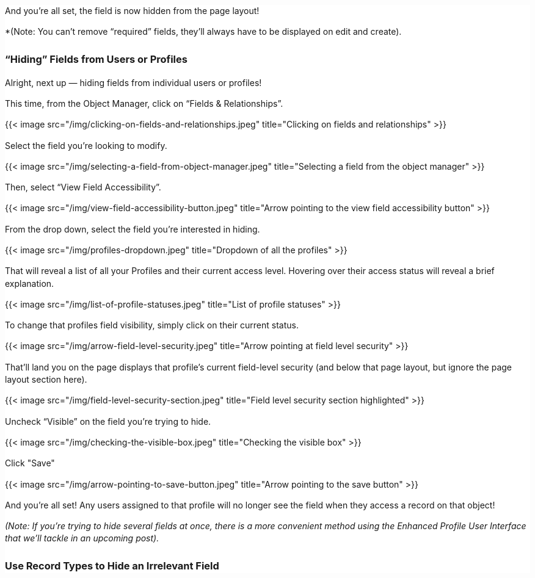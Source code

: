 And you’re all set, the field is now hidden from the page layout!

*(Note: You can’t remove “required” fields, they’ll always have to be displayed on edit and create).

### “Hiding” Fields from Users or Profiles

Alright, next up — hiding fields from individual users or profiles!

This time, from the Object Manager, click on “Fields & Relationships”.

{{< image src="/img/clicking-on-fields-and-relationships.jpeg" title="Clicking on fields and relationships" >}}

Select the field you’re looking to modify.

{{< image src="/img/selecting-a-field-from-object-manager.jpeg" title="Selecting a field from the object manager" >}}

Then, select “View Field Accessibility”.

{{< image src="/img/view-field-accessibility-button.jpeg" title="Arrow pointing to the view field accessibility button" >}}

From the drop down, select the field you’re interested in hiding.

{{< image src="/img/profiles-dropdown.jpeg" title="Dropdown of all the profiles" >}}

That will reveal a list of all your Profiles and their current access level. Hovering over their access status will reveal a brief explanation.

{{< image src="/img/list-of-profile-statuses.jpeg" title="List of profile statuses" >}}

To change that profiles field visibility, simply click on their current status.

{{< image src="/img/arrow-field-level-security.jpeg" title="Arrow pointing at field level security" >}}

That’ll land you on the page displays that profile’s current field-level security (and below that page layout, but ignore the page layout section here).

{{< image src="/img/field-level-security-section.jpeg" title="Field level security section highlighted" >}}

Uncheck “Visible” on the field you’re trying to hide.

{{< image src="/img/checking-the-visible-box.jpeg" title="Checking the visible box" >}}

Click "Save"

{{< image src="/img/arrow-pointing-to-save-button.jpeg" title="Arrow pointing to the save button" >}}

And you’re all set! Any users assigned to that profile will no longer see the field when they access a record on that object!

*(Note: If you’re trying to hide several fields at once, there is a more convenient method using the Enhanced Profile User Interface that we’ll tackle in an upcoming post).*

### Use Record Types to Hide an Irrelevant Field
